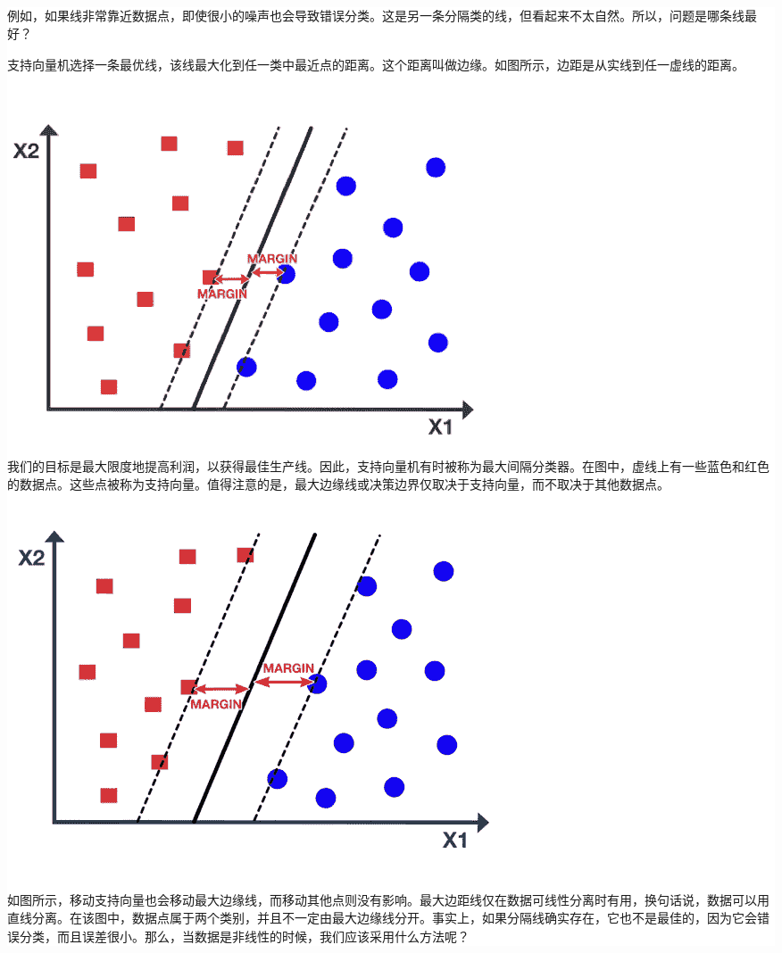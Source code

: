 例如，如果线非常靠近数据点，即使很小的噪声也会导致错误分类。这是另一条分隔类的线，但看起来不太自然。所以，问题是哪条线最好？

支持向量机选择一条最优线，该线最大化到任一类中最近点的距离。这个距离叫做边缘。如图所示，边距是从实线到任一虚线的距离。

![](img/5c616132d3b1abff78f9ec7149f2d4aa.png)

我们的目标是最大限度地提高利润，以获得最佳生产线。因此，支持向量机有时被称为最大间隔分类器。在图中，虚线上有一些蓝色和红色的数据点。这些点被称为支持向量。值得注意的是，最大边缘线或决策边界仅取决于支持向量，而不取决于其他数据点。

![](img/a28f0df8a6d75488d2ff6f2f28ba5d08.png)

如图所示，移动支持向量也会移动最大边缘线，而移动其他点则没有影响。最大边距线仅在数据可线性分离时有用，换句话说，数据可以用直线分离。在该图中，数据点属于两个类别，并且不一定由最大边缘线分开。事实上，如果分隔线确实存在，它也不是最佳的，因为它会错误分类，而且误差很小。那么，当数据是非线性的时候，我们应该采用什么方法呢？
